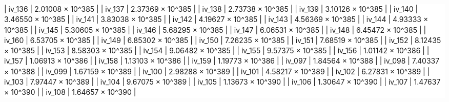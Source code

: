 | iv_136 | 2.01008 × 10^385 |
| iv_137 | 2.37369 × 10^385 |
| iv_138 | 2.73738 × 10^385 |
| iv_139 | 3.10126 × 10^385 |
| iv_140 | 3.46550 × 10^385 |
| iv_141 | 3.83038 × 10^385 |
| iv_142 | 4.19627 × 10^385 |
| iv_143 | 4.56369 × 10^385 |
| iv_144 | 4.93333 × 10^385 |
| iv_145 | 5.30605 × 10^385 |
| iv_146 | 5.68295 × 10^385 |
| iv_147 | 6.06531 × 10^385 |
| iv_148 | 6.45472 × 10^385 |
| iv_160 | 6.53705 × 10^385 |
| iv_149 | 6.85302 × 10^385 |
| iv_150 | 7.26235 × 10^385 |
| iv_151 | 7.68519 × 10^385 |
| iv_152 | 8.12435 × 10^385 |
| iv_153 | 8.58303 × 10^385 |
| iv_154 | 9.06482 × 10^385 |
| iv_155 | 9.57375 × 10^385 |
| iv_156 | 1.01142 × 10^386 |
| iv_157 | 1.06913 × 10^386 |
| iv_158 | 1.13103 × 10^386 |
| iv_159 | 1.19773 × 10^386 |
| iv_097 | 1.84564 × 10^388 |
| iv_098 | 7.40337 × 10^388 |
| iv_099 | 1.67159 × 10^389 |
| iv_100 | 2.98288 × 10^389 |
| iv_101 | 4.58217 × 10^389 |
| iv_102 | 6.27831 × 10^389 |
| iv_103 | 7.97447 × 10^389 |
| iv_104 | 9.67075 × 10^389 |
| iv_105 | 1.13673 × 10^390 |
| iv_106 | 1.30647 × 10^390 |
| iv_107 | 1.47637 × 10^390 |
| iv_108 | 1.64657 × 10^390 |
